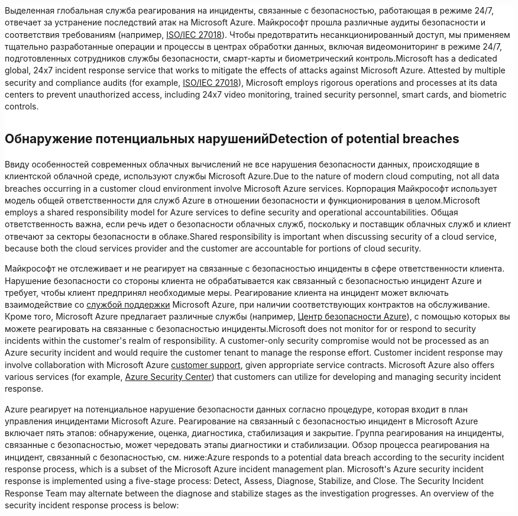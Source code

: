 <span data-ttu-id="3e5d2-p103">Выделенная глобальная служба реагирования на инциденты, связанные с безопасностью, работающая в режиме 24/7, отвечает за устранение последствий атак на Microsoft Azure. Майкрософт прошла различные аудиты безопасности и соответствия требованиям (например, [ISO/IEC 27018](offering-iso-27018.md)). Чтобы предотвратить несанкционированный доступ, мы применяем тщательно разработанные операции и процессы в центрах обработки данных, включая видеомониторинг в режиме 24/7, подготовленных сотрудников службы безопасности, смарт-карты и биометрический контроль.</span><span class="sxs-lookup"><span data-stu-id="3e5d2-p103">Microsoft has a dedicated global, 24x7 incident response service that works to mitigate the effects of attacks against Microsoft Azure. Attested by multiple security and compliance audits (for example, [ISO/IEC 27018](offering-iso-27018.md)), Microsoft employs rigorous operations and processes at its data centers to prevent unauthorized access, including 24x7 video monitoring, trained security personnel, smart cards, and biometric controls.</span></span>

## <a name="detection-of-potential-breaches"></a><span data-ttu-id="3e5d2-114">Обнаружение потенциальных нарушений</span><span class="sxs-lookup"><span data-stu-id="3e5d2-114">Detection of potential breaches</span></span>

<span data-ttu-id="3e5d2-115">Ввиду особенностей современных облачных вычислений не все нарушения безопасности данных, происходящие в клиентской облачной среде, используют службы Microsoft Azure.</span><span class="sxs-lookup"><span data-stu-id="3e5d2-115">Due to the nature of modern cloud computing, not all data breaches occurring in a customer cloud environment involve Microsoft Azure services.</span></span> <span data-ttu-id="3e5d2-116">Корпорация Майкрософт использует модель общей ответственности для служб Azure в отношении безопасности и функционирования в целом.</span><span class="sxs-lookup"><span data-stu-id="3e5d2-116">Microsoft employs a shared responsibility model for Azure services to define security and operational accountabilities.</span></span> <span data-ttu-id="3e5d2-117">Общая ответственность важна, если речь идет о безопасности облачных служб, поскольку и поставщик облачных служб и клиент отвечают за секторы безопасности в облаке.</span><span class="sxs-lookup"><span data-stu-id="3e5d2-117">Shared responsibility is important when discussing security of a cloud service, because both the cloud services provider and the customer are accountable for portions of cloud security.</span></span>

<span data-ttu-id="3e5d2-p105">Майкрософт не отслеживает и не реагирует на связанные с безопасностью инциденты в сфере ответственности клиента. Нарушение безопасности со стороны клиента не обрабатывается как связанный с безопасностью инцидент Azure и требует, чтобы клиент предпринял необходимые меры. Реагирование клиента на инцидент может включать взаимодействие со [службой поддержки](https://azure.microsoft.com/support/options/) Microsoft Azure, при наличии соответствующих контрактов на обслуживание. Кроме того, Microsoft Azure предлагает различные службы (например, [Центр безопасности Azure](https://azure.microsoft.com/services/security-center/)), с помощью которых вы можете реагировать на связанные с безопасностью инциденты.</span><span class="sxs-lookup"><span data-stu-id="3e5d2-p105">Microsoft does not monitor for or respond to security incidents within the customer's realm of responsibility. A customer-only security compromise would not be processed as an Azure security incident and would require the customer tenant to manage the response effort. Customer incident response may involve collaboration with Microsoft Azure [customer support](https://azure.microsoft.com/support/options/), given appropriate service contracts. Microsoft Azure also offers various services (for example, [Azure Security Center](https://azure.microsoft.com/services/security-center/)) that customers can utilize for developing and managing security incident response.</span></span>

<span data-ttu-id="3e5d2-p106">Azure реагирует на потенциальное нарушение безопасности данных согласно процедуре, которая входит в план управления инцидентами Microsoft Azure. Реагирование на связанный с безопасностью инцидент в Microsoft Azure включает пять этапов: обнаружение, оценка, диагностика, стабилизация и закрытие. Группа реагирования на инциденты, связанные с безопасностью, может чередовать этапы диагностики и стабилизации. Обзор процесса реагирования на инцидент, связанный с безопасностью, см. ниже:</span><span class="sxs-lookup"><span data-stu-id="3e5d2-p106">Azure responds to a potential data breach according to the security incident response process, which is a subset of the Microsoft Azure incident management plan. Microsoft's Azure security incident response is implemented using a five-stage process: Detect, Assess, Diagnose, Stabilize, and Close. The Security Incident Response Team may alternate between the diagnose and stabilize stages as the investigation progresses. An overview of the security incident response process is below:</span></span>
